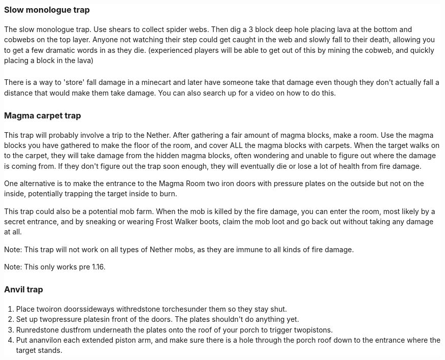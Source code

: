 ### Slow monologue trap
























The slow monologue trap.
Use shears to collect spider webs. Then dig a 3 block deep hole placing lava at the bottom and cobwebs on the top layer. Anyone not watching their step could get caught in the web and slowly fall to their death, allowing you to get a few dramatic words in as they die. (experienced players will be able to get out of this by mining the cobweb, and quickly placing a block in the lava)

### 
There is a way to 'store' fall damage in a minecart and later have someone take that damage even though they don't actually fall a distance that would make them take damage. You can also search up for a video on how to do this.

### Magma carpet trap
This trap will probably involve a trip to the Nether. After gathering a fair amount of magma blocks, make a room. Use the magma blocks you have gathered to make the floor of the room, and cover ALL the magma blocks with carpets. When the target walks on to the carpet, they will take damage from the hidden magma blocks, often wondering and unable to figure out where the damage is coming from. If they don't figure out the trap soon enough, they will eventually die or lose a lot of health from fire damage.

One alternative is to make the entrance to the Magma Room two iron doors with pressure plates on the outside but not on the inside, potentially trapping the target inside to burn.

This trap could also be a potential mob farm. When the mob is killed by the fire damage, you can enter the room, most likely by a secret entrance, and by sneaking or wearing Frost Walker boots, claim the mob loot and go back out without taking any damage at all.

Note: This trap will not work on all types of Nether mobs, as they are immune to all kinds of fire damage.

Note: This only works pre 1.16.

### Anvil trap
1. Place twoiron doorssideways withredstone torchesunder them so they stay shut.
2. Set up twopressure platesin front of the doors. The plates shouldn't do anything yet.
3. Runredstone dustfrom underneath the plates onto the roof of your porch to trigger twopistons.
4. Put ananvilon each extended piston arm, and make sure there is a hole through the porch roof down to the entrance where the target stands.

